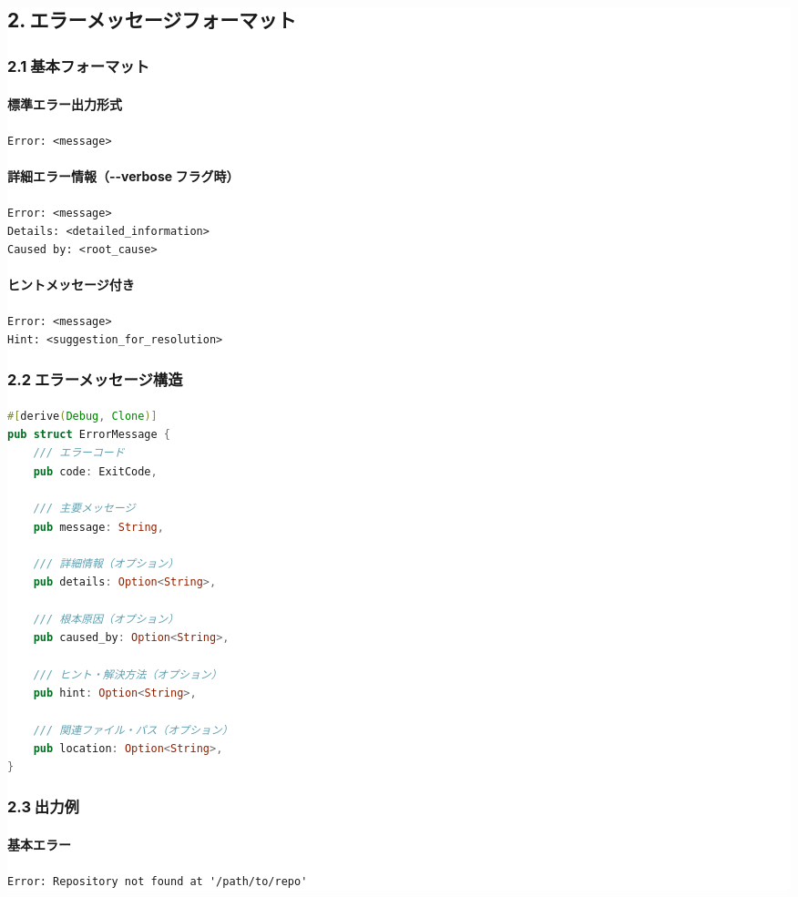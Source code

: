 
## 2. エラーメッセージフォーマット

### 2.1 基本フォーマット

#### 標準エラー出力形式
```
Error: <message>
```

#### 詳細エラー情報（--verbose フラグ時）
```
Error: <message>
Details: <detailed_information>
Caused by: <root_cause>
```

#### ヒントメッセージ付き
```
Error: <message>
Hint: <suggestion_for_resolution>
```

### 2.2 エラーメッセージ構造

```rust
#[derive(Debug, Clone)]
pub struct ErrorMessage {
    /// エラーコード
    pub code: ExitCode,
    
    /// 主要メッセージ
    pub message: String,
    
    /// 詳細情報（オプション）
    pub details: Option<String>,
    
    /// 根本原因（オプション）
    pub caused_by: Option<String>,
    
    /// ヒント・解決方法（オプション）
    pub hint: Option<String>,
    
    /// 関連ファイル・パス（オプション）
    pub location: Option<String>,
}
```

### 2.3 出力例

#### 基本エラー
```
Error: Repository not found at '/path/to/repo'
```
